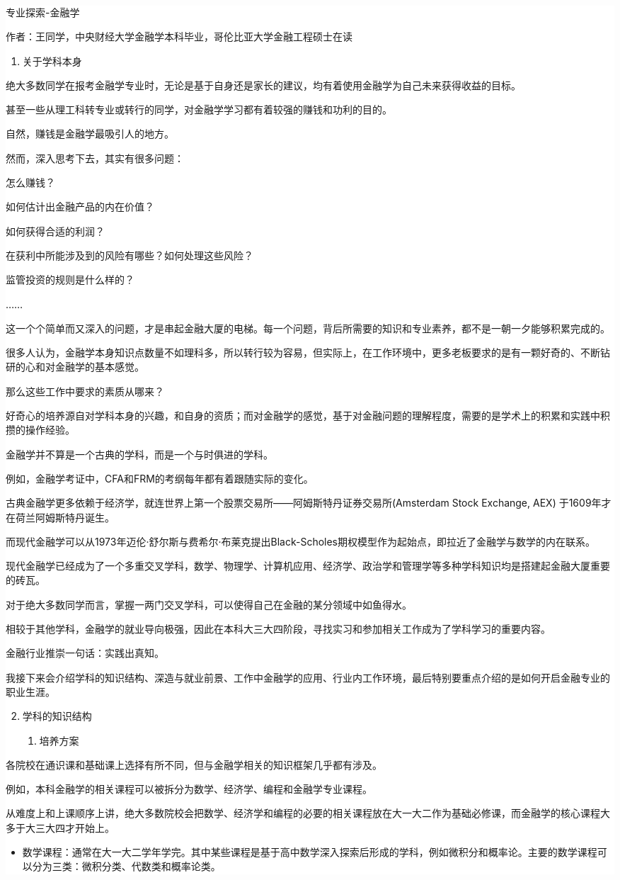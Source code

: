 专业探索-金融学

作者：王同学，中央财经大学金融学本科毕业，哥伦比亚大学金融工程硕士在读

1.  关于学科本身

绝大多数同学在报考金融学专业时，无论是基于自身还是家长的建议，均有着使用金融学为自己未来获得收益的目标。

甚至一些从理工科转专业或转行的同学，对金融学学习都有着较强的赚钱和功利的目的。

自然，赚钱是金融学最吸引人的地方。

然而，深入思考下去，其实有很多问题：

怎么赚钱？

如何估计出金融产品的内在价值？

如何获得合适的利润？

在获利中所能涉及到的风险有哪些？如何处理这些风险？

监管投资的规则是什么样的？

……

这一个个简单而又深入的问题，才是串起金融大厦的电梯。每一个问题，背后所需要的知识和专业素养，都不是一朝一夕能够积累完成的。

很多人认为，金融学本身知识点数量不如理科多，所以转行较为容易，但实际上，在工作环境中，更多老板要求的是有一颗好奇的、不断钻研的心和对金融学的基本感觉。

那么这些工作中要求的素质从哪来？

好奇心的培养源自对学科本身的兴趣，和自身的资质；而对金融学的感觉，基于对金融问题的理解程度，需要的是学术上的积累和实践中积攒的操作经验。

金融学并不算是一个古典的学科，而是一个与时俱进的学科。

例如，金融学考证中，CFA和FRM的考纲每年都有着跟随实际的变化。

古典金融学更多依赖于经济学，就连世界上第一个股票交易所——阿姆斯特丹证券交易所(Amsterdam
Stock Exchange, AEX) 于1609年才在荷兰阿姆斯特丹诞生。

而现代金融学可以从1973年迈伦·舒尔斯与费希尔·布莱克提出Black-Scholes期权模型作为起始点，即拉近了金融学与数学的内在联系。

现代金融学已经成为了一个多重交叉学科，数学、物理学、计算机应用、经济学、政治学和管理学等多种学科知识均是搭建起金融大厦重要的砖瓦。

对于绝大多数同学而言，掌握一两门交叉学科，可以使得自己在金融的某分领域中如鱼得水。

相较于其他学科，金融学的就业导向极强，因此在本科大三大四阶段，寻找实习和参加相关工作成为了学科学习的重要内容。

金融行业推崇一句话：实践出真知。

我接下来会介绍学科的知识结构、深造与就业前景、工作中金融学的应用、行业内工作环境，最后特别要重点介绍的是如何开启金融专业的职业生涯。

2.  学科的知识结构

    1.  培养方案

各院校在通识课和基础课上选择有所不同，但与金融学相关的知识框架几乎都有涉及。

例如，本科金融学的相关课程可以被拆分为数学、经济学、编程和金融学专业课程。

从难度上和上课顺序上讲，绝大多数院校会把数学、经济学和编程的必要的相关课程放在大一大二作为基础必修课，而金融学的核心课程大多于大三大四才开始上。

-   数学课程：通常在大一大二学年学完。其中某些课程是基于高中数学深入探索后形成的学科，例如微积分和概率论。主要的数学课程可以分为三类：微积分类、代数类和概率论类。
